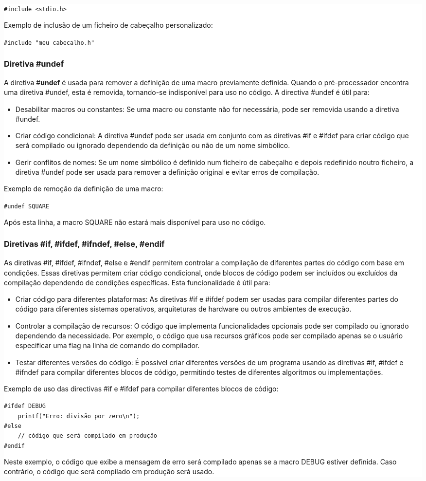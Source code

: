 	#include <stdio.h>

Exemplo de inclusão de um ficheiro de cabeçalho personalizado:

	#include "meu_cabecalho.h"
	
### Diretiva #undef

A diretiva #**undef** é usada para remover a definição de uma macro previamente definida. Quando o pré-processador encontra uma diretiva #undef, esta é removida, tornando-se indisponível para uso no código. A directiva #undef é útil para:

- Desabilitar macros ou constantes: Se uma macro ou constante não for necessária, pode ser removida usando a diretiva #undef.

- Criar código condicional: A diretiva #undef pode ser usada em conjunto com as diretivas #if e #ifdef para criar código que será compilado ou ignorado dependendo da definição ou não de um nome simbólico.

- Gerir conflitos de nomes: Se um nome simbólico é definido num ficheiro de cabeçalho e depois redefinido noutro ficheiro, a diretiva #undef pode ser usada para remover a definição original e evitar erros de compilação.

Exemplo de remoção da definição de uma macro:

	#undef SQUARE

Após esta linha, a macro SQUARE não estará mais disponível para uso no código.

### Diretivas #if, #ifdef, #ifndef, #else, #endif

As diretivas #if, #ifdef, #ifndef, #else e #endif permitem controlar a compilação de diferentes partes do código com base em condições. Essas diretivas permitem criar código condicional, onde blocos de código podem ser incluídos ou excluídos da compilação dependendo de condições específicas. Esta funcionalidade é útil para:

- Criar código para diferentes plataformas: As diretivas #if e #ifdef podem ser usadas para compilar diferentes partes do código para diferentes sistemas operativos, arquiteturas de hardware ou outros ambientes de execução.

- Controlar a compilação de recursos: O código que implementa funcionalidades opcionais pode ser compilado ou ignorado dependendo da necessidade. Por exemplo, o código que usa recursos gráficos pode ser compilado apenas se o usuário especificar uma flag na linha de comando do compilador.

- Testar diferentes versões do código: É possível criar diferentes versões de um programa usando as diretivas #if, #ifdef e #ifndef para compilar diferentes blocos de código, permitindo testes de diferentes algoritmos ou implementações.

Exemplo de uso das directivas #if e #ifdef para compilar diferentes blocos de código:

	#ifdef DEBUG
  		printf("Erro: divisão por zero\n");
	#else
  		// código que será compilado em produção
	#endif

Neste exemplo, o código que exibe a mensagem de erro será compilado apenas se a macro DEBUG estiver definida. Caso contrário, o código que será compilado em produção será usado.
